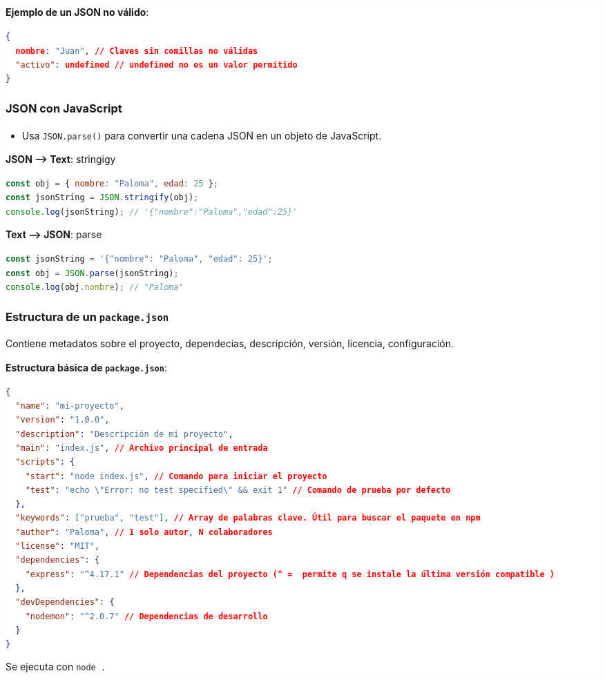 **Ejemplo de un JSON no válido**:
```json
{
  nombre: "Juan", // Claves sin comillas no válidas
  "activo": undefined // undefined no es un valor permitido
}
```

### JSON con **JavaScript**
- Usa `JSON.parse()` para convertir una cadena JSON en un objeto de JavaScript.

**JSON --> Text**: stringigy
```javascript
const obj = { nombre: "Paloma", edad: 25 };
const jsonString = JSON.stringify(obj);
console.log(jsonString); // '{"nombre":"Paloma","edad":25}'
```
**Text --> JSON**: parse

```javascript
const jsonString = '{"nombre": "Paloma", "edad": 25}';
const obj = JSON.parse(jsonString);
console.log(obj.nombre); // "Paloma"
```

### Estructura de un `package.json`

Contiene metadatos sobre el proyecto, dependecias, descripción, versión, licencia, configuración.

**Estructura básica de `package.json`**:
```json
{
  "name": "mi-proyecto",
  "version": "1.0.0",
  "description": "Descripción de mi proyecto",
  "main": "index.js", // Archivo principal de entrada
  "scripts": {
    "start": "node index.js", // Comando para iniciar el proyecto
    "test": "echo \"Error: no test specified\" && exit 1" // Comando de prueba por defecto
  },
  "keywords": ["prueba", "test"], // Array de palabras clave. Útil para buscar el paquete en npm
  "author": "Paloma", // 1 solo autor, N colaboradores
  "license": "MIT",
  "dependencies": {
    "express": "^4.17.1" // Dependencias del proyecto (^ =  permite q se instale la última versión compatible )
  },
  "devDependencies": {
    "nodemon": "^2.0.7" // Dependencias de desarrollo
  }
}
```
Se ejecuta con `node .`
